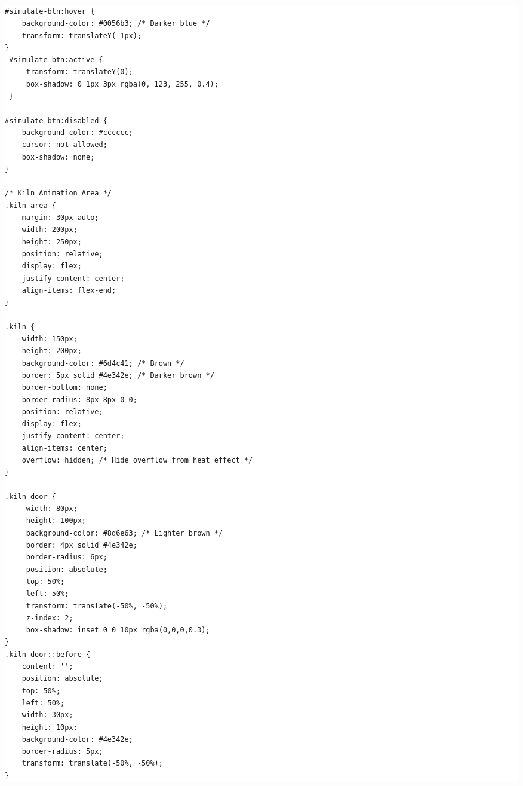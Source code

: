    #simulate-btn:hover {
        background-color: #0056b3; /* Darker blue */
        transform: translateY(-1px);
    }
     #simulate-btn:active {
         transform: translateY(0);
         box-shadow: 0 1px 3px rgba(0, 123, 255, 0.4);
     }

    #simulate-btn:disabled {
        background-color: #cccccc;
        cursor: not-allowed;
        box-shadow: none;
    }

    /* Kiln Animation Area */
    .kiln-area {
        margin: 30px auto;
        width: 200px;
        height: 250px;
        position: relative;
        display: flex;
        justify-content: center;
        align-items: flex-end;
    }

    .kiln {
        width: 150px;
        height: 200px;
        background-color: #6d4c41; /* Brown */
        border: 5px solid #4e342e; /* Darker brown */
        border-bottom: none;
        border-radius: 8px 8px 0 0;
        position: relative;
        display: flex;
        justify-content: center;
        align-items: center;
        overflow: hidden; /* Hide overflow from heat effect */
    }

    .kiln-door {
         width: 80px;
         height: 100px;
         background-color: #8d6e63; /* Lighter brown */
         border: 4px solid #4e342e;
         border-radius: 6px;
         position: absolute;
         top: 50%;
         left: 50%;
         transform: translate(-50%, -50%);
         z-index: 2;
         box-shadow: inset 0 0 10px rgba(0,0,0,0.3);
    }
    .kiln-door::before {
        content: '';
        position: absolute;
        top: 50%;
        left: 50%;
        width: 30px;
        height: 10px;
        background-color: #4e342e;
        border-radius: 5px;
        transform: translate(-50%, -50%);
    }
